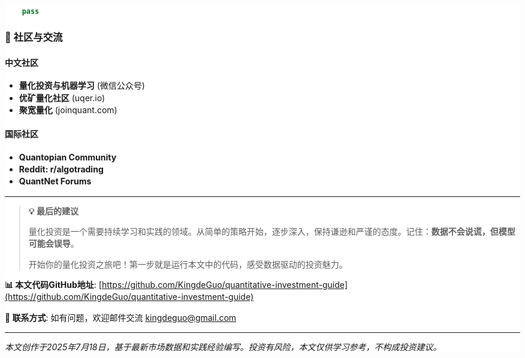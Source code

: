 ```python
    pass
```

### 🤝 社区与交流

#### 中文社区
- **量化投资与机器学习** (微信公众号)
- **优矿量化社区** (uqer.io)
- **聚宽量化** (joinquant.com)

#### 国际社区
- **Quantopian Community**
- **Reddit: r/algotrading**
- **QuantNet Forums**

---

> **💡 最后的建议**
>
> 量化投资是一个需要持续学习和实践的领域。从简单的策略开始，逐步深入，保持谦逊和严谨的态度。记住：**数据不会说谎，但模型可能会误导**。
>
> 开始你的量化投资之旅吧！第一步就是运行本文中的代码，感受数据驱动的投资魅力。

**📊 本文代码GitHub地址**: [https://github.com/KingdeGuo/quantitative-investment-guide](https://github.com/KingdeGuo/quantitative-investment-guide)

**📧 联系方式**: 如有问题，欢迎邮件交流 kingdeguo@gmail.com

---

*本文创作于2025年7月18日，基于最新市场数据和实践经验编写。投资有风险，本文仅供学习参考，不构成投资建议。*
